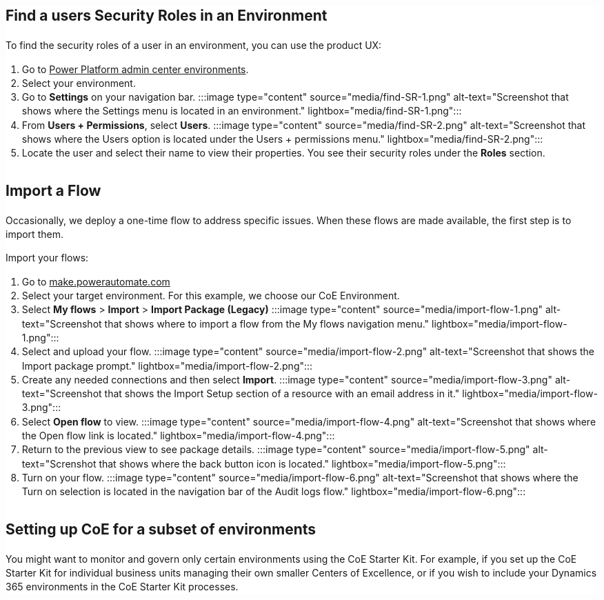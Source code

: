## Find a users Security Roles in an Environment

To find the security roles of a user in an environment, you can use the product UX:

1. Go to [Power Platform admin center environments](https://admin.powerplatform.microsoft.com/environments).
2. Select your environment.
3. Go to **Settings** on your navigation bar.
   :::image type="content" source="media/find-SR-1.png" alt-text="Screenshot that shows where the Settings menu is located in an environment." lightbox="media/find-SR-1.png":::
4. From **Users + Permissions**, select **Users**.
   :::image type="content" source="media/find-SR-2.png" alt-text="Screenshot that shows where the Users option is located under the Users + permissions menu." lightbox="media/find-SR-2.png":::
5. Locate the user and select their name to view their properties. You see their security roles under the **Roles** section.

## Import a Flow

Occasionally, we deploy a one-time flow to address specific issues. When these flows are made available, the first step is to import them.

Import your flows:

1. Go to [make.powerautomate.com](https://make.powerautomate.com/)
1. Select your target environment. For this example, we choose our CoE Environment.
1. Select **My flows** > **Import** > **Import Package (Legacy)**
   :::image type="content" source="media/import-flow-1.png" alt-text="Screenshot that shows where to import a flow from the My flows navigation menu." lightbox="media/import-flow-1.png":::
1. Select and upload your flow.
   :::image type="content" source="media/import-flow-2.png" alt-text="Screenshot that shows the Import package prompt." lightbox="media/import-flow-2.png":::
1. Create any needed connections and then select **Import**.
   :::image type="content" source="media/import-flow-3.png" alt-text="Screenshot that shows the Import Setup section of a resource with an email address in it." lightbox="media/import-flow-3.png":::
1. Select **Open flow** to view.
   :::image type="content" source="media/import-flow-4.png" alt-text="Screenshot that shows where the Open flow link is located." lightbox="media/import-flow-4.png":::
1. Return to the previous view to see package details.
   :::image type="content" source="media/import-flow-5.png" alt-text="Screnshot that shows where the back button icon is located." lightbox="media/import-flow-5.png":::
1. Turn on your flow.
   :::image type="content" source="media/import-flow-6.png" alt-text="Screenshot that shows where the Turn on selection is located in the navigation bar of the Audit logs flow." lightbox="media/import-flow-6.png":::

## Setting up CoE for a subset of environments

You might want to monitor and govern only certain environments using the CoE Starter Kit. For example, if you set up the CoE Starter Kit for individual business units managing their own smaller Centers of Excellence, or if you wish to include your Dynamics 365 environments in the CoE Starter Kit processes.
